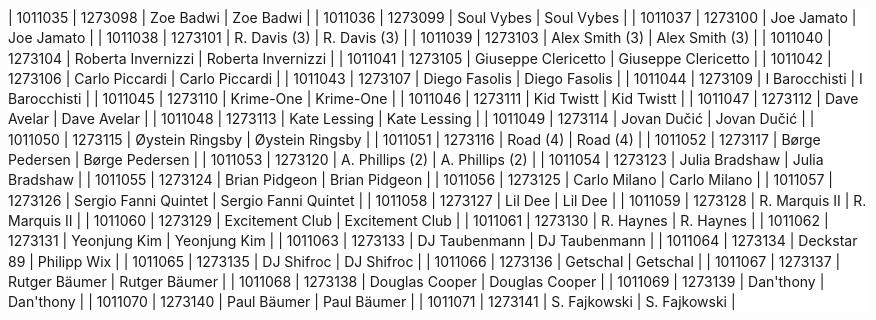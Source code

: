 | 1011035 | 1273098 | Zoe Badwi | Zoe Badwi |
| 1011036 | 1273099 | Soul Vybes | Soul Vybes |
| 1011037 | 1273100 | Joe Jamato | Joe Jamato |
| 1011038 | 1273101 | R. Davis (3) | R. Davis (3) |
| 1011039 | 1273103 | Alex Smith (3) | Alex Smith (3) |
| 1011040 | 1273104 | Roberta Invernizzi | Roberta Invernizzi |
| 1011041 | 1273105 | Giuseppe Clericetto | Giuseppe Clericetto |
| 1011042 | 1273106 | Carlo Piccardi | Carlo Piccardi |
| 1011043 | 1273107 | Diego Fasolis | Diego Fasolis |
| 1011044 | 1273109 | I Barocchisti | I Barocchisti |
| 1011045 | 1273110 | Krime-One | Krime-One |
| 1011046 | 1273111 | Kid Twistt | Kid Twistt |
| 1011047 | 1273112 | Dave Avelar | Dave Avelar |
| 1011048 | 1273113 | Kate Lessing | Kate Lessing |
| 1011049 | 1273114 | Jovan Dučić | Jovan Dučić |
| 1011050 | 1273115 | Øystein Ringsby | Øystein Ringsby |
| 1011051 | 1273116 | Road (4) | Road (4) |
| 1011052 | 1273117 | Børge Pedersen | Børge Pedersen |
| 1011053 | 1273120 | A. Phillips (2) | A. Phillips (2) |
| 1011054 | 1273123 | Julia Bradshaw | Julia Bradshaw |
| 1011055 | 1273124 | Brian Pidgeon | Brian Pidgeon |
| 1011056 | 1273125 | Carlo Milano | Carlo Milano |
| 1011057 | 1273126 | Sergio Fanni Quintet | Sergio Fanni Quintet |
| 1011058 | 1273127 | Lil Dee | Lil Dee |
| 1011059 | 1273128 | R. Marquis II | R. Marquis II |
| 1011060 | 1273129 | Excitement Club | Excitement Club |
| 1011061 | 1273130 | R. Haynes | R. Haynes |
| 1011062 | 1273131 | Yeonjung Kim | Yeonjung Kim |
| 1011063 | 1273133 | DJ Taubenmann | DJ Taubenmann |
| 1011064 | 1273134 | Deckstar 89 | Philipp Wix |
| 1011065 | 1273135 | DJ Shifroc | DJ Shifroc |
| 1011066 | 1273136 | Getschal | Getschal |
| 1011067 | 1273137 | Rutger Bäumer | Rutger Bäumer |
| 1011068 | 1273138 | Douglas Cooper | Douglas Cooper |
| 1011069 | 1273139 | Dan'thony | Dan'thony |
| 1011070 | 1273140 | Paul Bäumer | Paul Bäumer |
| 1011071 | 1273141 | S. Fajkowski | S. Fajkowski |